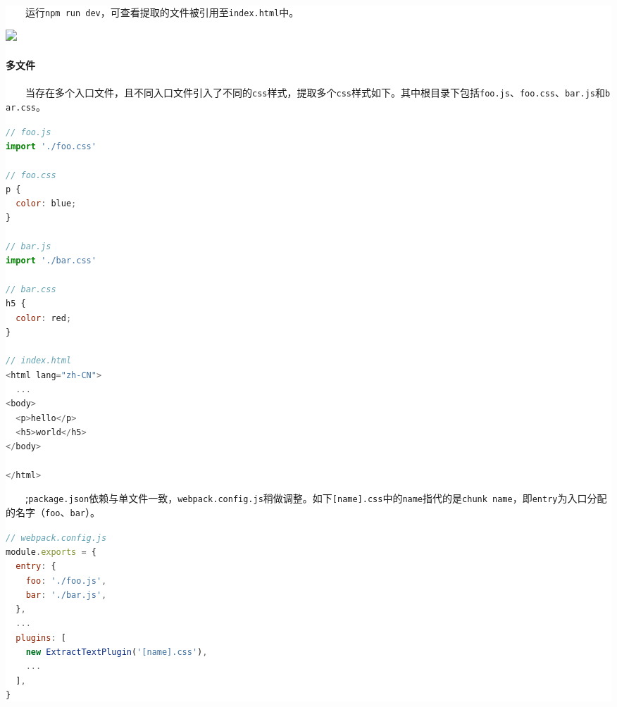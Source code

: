 ```javascript
```

&emsp;&emsp;运行`npm run dev`，可查看提取的文件被引用至`index.html`中。

![](/other/webpack/upper-extract-text-webpack-plugin-single.png)

#### 多文件

&emsp;&emsp;当存在多个入口文件，且不同入口文件引入了不同的`css`样式，提取多个`css`样式如下。其中根目录下包括`foo.js`、`foo.css`、`bar.js`和`bar.css`。

```javascript
// foo.js
import './foo.css'

// foo.css
p {
  color: blue;
}

// bar.js
import './bar.css'

// bar.css
h5 { 
  color: red; 
}

// index.html
<html lang="zh-CN">
  ...
<body>
  <p>hello</p>
  <h5>world</h5>
</body>

</html>
```

&emsp;&emsp;;`package.json`依赖与单文件一致，`webpack.config.js`稍做调整。如下`[name].css`中的`name`指代的是`chunk name`，即`entry`为入口分配的名字（`foo`、`bar`）。

```javascript
// webpack.config.js
module.exports = {
  entry: {
    foo: './foo.js',
    bar: './bar.js',
  },
  ...
  plugins: [
    new ExtractTextPlugin('[name].css'),
    ...
  ],
}
```
